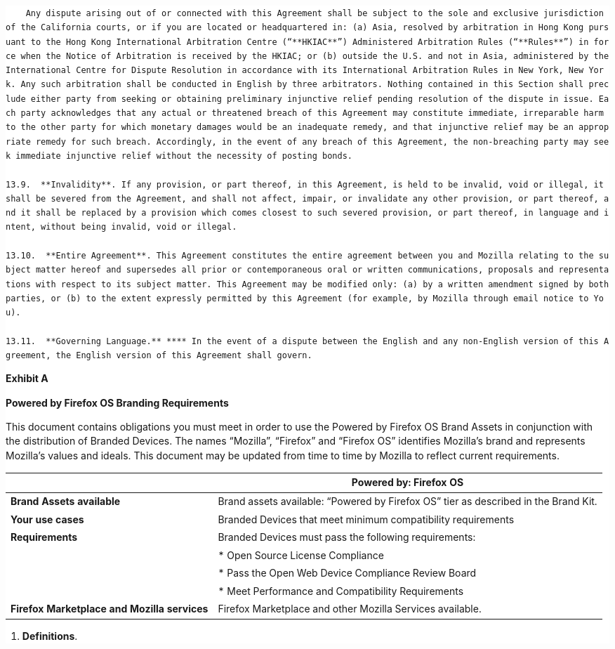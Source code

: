         Any dispute arising out of or connected with this Agreement shall be subject to the sole and exclusive jurisdiction of the California courts, or if you are located or headquartered in: (a) Asia, resolved by arbitration in Hong Kong pursuant to the Hong Kong International Arbitration Centre (“**HKIAC**”) Administered Arbitration Rules (“**Rules**”) in force when the Notice of Arbitration is received by the HKIAC; or (b) outside the U.S. and not in Asia, administered by the International Centre for Dispute Resolution in accordance with its International Arbitration Rules in New York, New York. Any such arbitration shall be conducted in English by three arbitrators. Nothing contained in this Section shall preclude either party from seeking or obtaining preliminary injunctive relief pending resolution of the dispute in issue. Each party acknowledges that any actual or threatened breach of this Agreement may constitute immediate, irreparable harm to the other party for which monetary damages would be an inadequate remedy, and that injunctive relief may be an appropriate remedy for such breach. Accordingly, in the event of any breach of this Agreement, the non-breaching party may seek immediate injunctive relief without the necessity of posting bonds.

    13.9.  **Invalidity**. If any provision, or part thereof, in this Agreement, is held to be invalid, void or illegal, it shall be severed from the Agreement, and shall not affect, impair, or invalidate any other provision, or part thereof, and it shall be replaced by a provision which comes closest to such severed provision, or part thereof, in language and intent, without being invalid, void or illegal.

    13.10.  **Entire Agreement**. This Agreement constitutes the entire agreement between you and Mozilla relating to the subject matter hereof and supersedes all prior or contemporaneous oral or written communications, proposals and representations with respect to its subject matter. This Agreement may be modified only: (a) by a written amendment signed by both parties, or (b) to the extent expressly permitted by this Agreement (for example, by Mozilla through email notice to You).

    13.11.  **Governing Language.** **** In the event of a dispute between the English and any non-English version of this Agreement, the English version of this Agreement shall govern.

**Exhibit A**

**Powered by Firefox OS Branding Requirements**

This document contains obligations you must meet in order to use the Powered by Firefox OS Brand Assets in conjunction with the distribution of Branded Devices. The names “Mozilla”, “Firefox” and “Firefox OS” identifies Mozilla’s brand and represents Mozilla’s values and ideals. This document may be updated from time to time by Mozilla to reflect current requirements.

|   | **Powered by: Firefox OS** |
| ------------- | ------------- |
| **Brand Assets available** | Brand assets available: “Powered by Firefox OS” tier as described in the Brand Kit. |
| **Your use cases** | Branded Devices that meet minimum compatibility requirements |
| **Requirements** | Branded Devices must pass the following requirements:
| |* Open Source License Compliance |
| |* Pass the Open Web Device Compliance Review Board |
| |* Meet Performance and Compatibility Requirements |
| **Firefox Marketplace and Mozilla services** | Firefox Marketplace and other Mozilla Services available. |

1.  **Definitions**.
